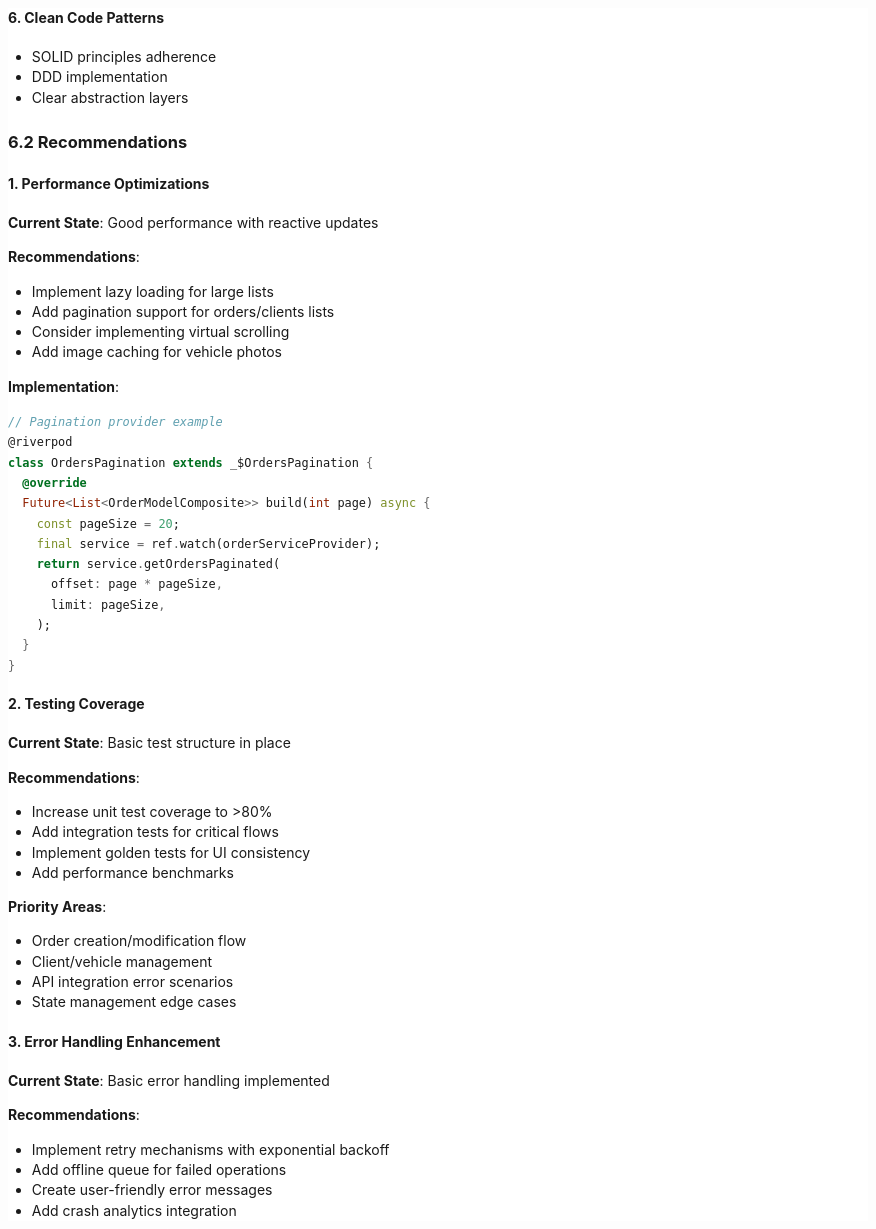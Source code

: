 #### 6. **Clean Code Patterns**
- SOLID principles adherence
- DDD implementation
- Clear abstraction layers

### 6.2 Recommendations

#### 1. **Performance Optimizations**

**Current State**: Good performance with reactive updates

**Recommendations**:
- Implement lazy loading for large lists
- Add pagination support for orders/clients lists
- Consider implementing virtual scrolling
- Add image caching for vehicle photos

**Implementation**:
```dart
// Pagination provider example
@riverpod
class OrdersPagination extends _$OrdersPagination {
  @override
  Future<List<OrderModelComposite>> build(int page) async {
    const pageSize = 20;
    final service = ref.watch(orderServiceProvider);
    return service.getOrdersPaginated(
      offset: page * pageSize,
      limit: pageSize,
    );
  }
}
```

#### 2. **Testing Coverage**

**Current State**: Basic test structure in place

**Recommendations**:
- Increase unit test coverage to >80%
- Add integration tests for critical flows
- Implement golden tests for UI consistency
- Add performance benchmarks

**Priority Areas**:
- Order creation/modification flow
- Client/vehicle management
- API integration error scenarios
- State management edge cases

#### 3. **Error Handling Enhancement**

**Current State**: Basic error handling implemented

**Recommendations**:
- Implement retry mechanisms with exponential backoff
- Add offline queue for failed operations
- Create user-friendly error messages
- Add crash analytics integration
